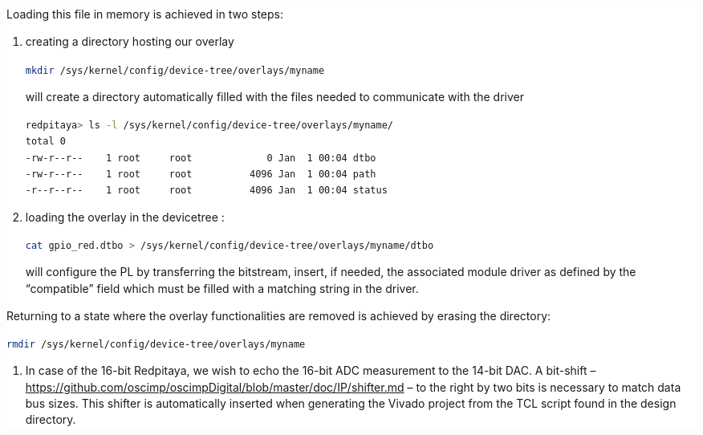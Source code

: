 Loading this file in memory is achieved in two steps:

1.  creating a directory hosting our overlay
    
    ``` bash
    mkdir /sys/kernel/config/device-tree/overlays/myname
    ```
    
    will create a directory automatically filled with the files needed
    to communicate with the driver
    
    ``` bash
    redpitaya> ls -l /sys/kernel/config/device-tree/overlays/myname/
    total 0
    -rw-r--r--    1 root     root             0 Jan  1 00:04 dtbo
    -rw-r--r--    1 root     root          4096 Jan  1 00:04 path
    -r--r--r--    1 root     root          4096 Jan  1 00:04 status
    ```

2.  loading the overlay in the <span>devicetree</span> :
    
    ``` bash
    cat gpio_red.dtbo > /sys/kernel/config/device-tree/overlays/myname/dtbo
    ```
    
    will configure the PL by transferring the bitstream, insert, if
    needed, the associated module driver as defined by the “compatible”
    field which must be filled with a matching string in the driver.

Returning to a state where the overlay functionalities are removed is
achieved by erasing the directory:

``` bash
rmdir /sys/kernel/config/device-tree/overlays/myname
```

1.  In case of the 16-bit Redpitaya, we wish to echo the 16-bit ADC
    measurement to the 14-bit DAC. A bit-shift –
    <https://github.com/oscimp/oscimpDigital/blob/master/doc/IP/shifter.md>
    – to the right by two bits is necessary to match data bus sizes.
    This shifter is automatically inserted when generating the Vivado
    project from the TCL script found in the <span>design</span>
    directory.
